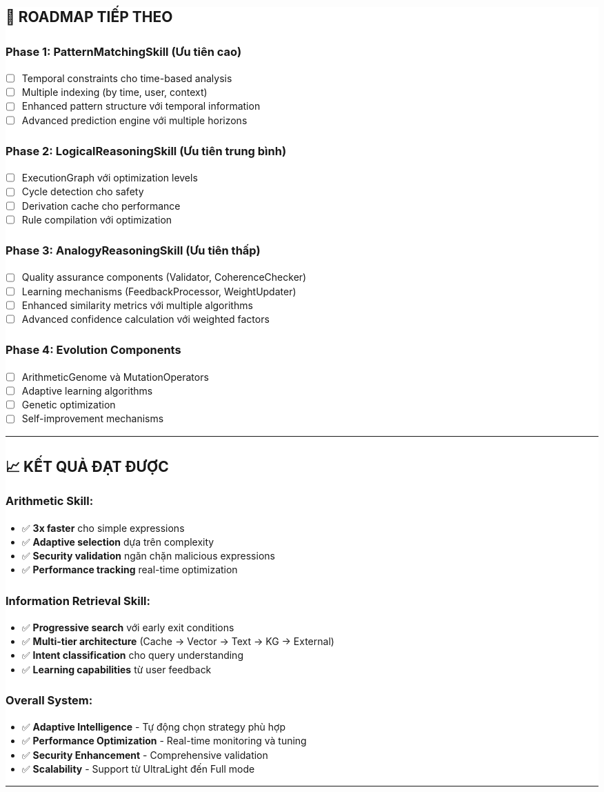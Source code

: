 
## 🔮 ROADMAP TIẾP THEO

### **Phase 1: PatternMatchingSkill** (Ưu tiên cao)
- [ ] Temporal constraints cho time-based analysis
- [ ] Multiple indexing (by time, user, context)
- [ ] Enhanced pattern structure với temporal information
- [ ] Advanced prediction engine với multiple horizons

### **Phase 2: LogicalReasoningSkill** (Ưu tiên trung bình)
- [ ] ExecutionGraph với optimization levels
- [ ] Cycle detection cho safety
- [ ] Derivation cache cho performance
- [ ] Rule compilation với optimization

### **Phase 3: AnalogyReasoningSkill** (Ưu tiên thấp)
- [ ] Quality assurance components (Validator, CoherenceChecker)
- [ ] Learning mechanisms (FeedbackProcessor, WeightUpdater)
- [ ] Enhanced similarity metrics với multiple algorithms
- [ ] Advanced confidence calculation với weighted factors

### **Phase 4: Evolution Components**
- [ ] ArithmeticGenome và MutationOperators
- [ ] Adaptive learning algorithms
- [ ] Genetic optimization
- [ ] Self-improvement mechanisms

---

## 📈 KẾT QUẢ ĐẠT ĐƯỢC

### **Arithmetic Skill:**
- ✅ **3x faster** cho simple expressions
- ✅ **Adaptive selection** dựa trên complexity
- ✅ **Security validation** ngăn chặn malicious expressions
- ✅ **Performance tracking** real-time optimization

### **Information Retrieval Skill:**
- ✅ **Progressive search** với early exit conditions
- ✅ **Multi-tier architecture** (Cache → Vector → Text → KG → External)
- ✅ **Intent classification** cho query understanding
- ✅ **Learning capabilities** từ user feedback

### **Overall System:**
- ✅ **Adaptive Intelligence** - Tự động chọn strategy phù hợp
- ✅ **Performance Optimization** - Real-time monitoring và tuning
- ✅ **Security Enhancement** - Comprehensive validation
- ✅ **Scalability** - Support từ UltraLight đến Full mode

---